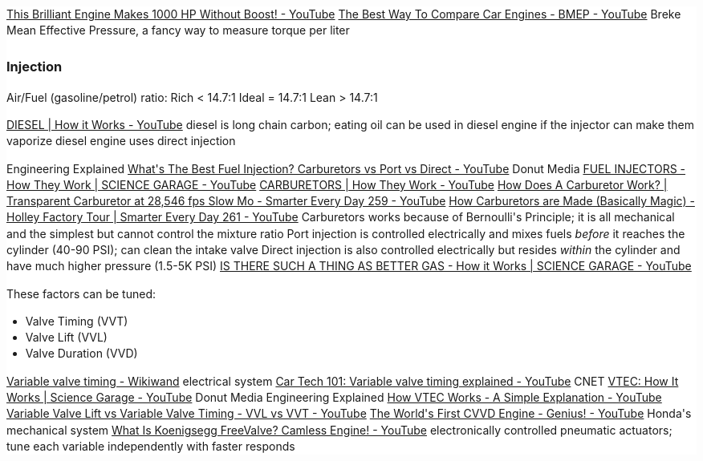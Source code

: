 [This Brilliant Engine Makes 1000 HP Without Boost! - YouTube](https://www.youtube.com/watch?v=Tq2vrqqlSNg)
[The Best Way To Compare Car Engines - BMEP - YouTube](https://www.youtube.com/watch?v=bE_1JYrlYYU) Breke Mean Effective Pressure, a fancy way to measure torque per liter

### Injection

Air/Fuel (gasoline/petrol) ratio:
Rich < 14.7:1
Ideal = 14.7:1
Lean > 14.7:1

[DIESEL | How it Works - YouTube](https://www.youtube.com/watch?v=4YT0WcI7hjk)
diesel is long chain carbon; eating oil can be used in diesel engine if the injector can make them vaporize
diesel engine uses direct injection

Engineering Explained
[What's The Best Fuel Injection? Carburetors vs Port vs Direct - YouTube](https://www.youtube.com/watch?v=qms_9ZP6ORo)
Donut Media
[FUEL INJECTORS - How They Work | SCIENCE GARAGE - YouTube](https://www.youtube.com/watch?v=VgeucJ8vjAs)
[CARBURETORS | How They Work - YouTube](https://www.youtube.com/watch?v=1ohL6KgasjA)
[How Does A Carburetor Work? | Transparent Carburetor at 28,546 fps Slow Mo - Smarter Every Day 259 - YouTube](https://www.youtube.com/watch?v=toVfvRhWbj8)
[How Carburetors are Made (Basically Magic) - Holley Factory Tour | Smarter Every Day 261 - YouTube](https://www.youtube.com/watch?v=1_hFKRDDP_o)
Carburetors works because of Bernoulli's Principle; it is all mechanical and the simplest but cannot control the mixture ratio
Port injection is controlled electrically and mixes fuels _before_ it reaches the cylinder (40-90 PSI); can clean the intake valve
Direct injection is also controlled electrically but resides _within_ the cylinder and have much higher pressure (1.5-5K PSI)
[IS THERE SUCH A THING AS BETTER GAS - How it Works | SCIENCE GARAGE - YouTube](https://www.youtube.com/watch?v=S3hEuKmbPB0)

These factors can be tuned:

- Valve Timing (VVT)
- Valve Lift (VVL)
- Valve Duration (VVD)

[Variable valve timing - Wikiwand](https://www.wikiwand.com/en/Variable_valve_timing) electrical system
[Car Tech 101: Variable valve timing explained - YouTube](https://www.youtube.com/watch?v=glUXDMuQ3Bs) CNET
[VTEC: How It Works | Science Garage - YouTube](https://www.youtube.com/watch?v=-R0LvgywiWk) Donut Media
Engineering Explained
[How VTEC Works - A Simple Explanation - YouTube](https://www.youtube.com/watch?v=tSCuRXnfLuI)
[Variable Valve Lift vs Variable Valve Timing - VVL vs VVT - YouTube](https://www.youtube.com/watch?v=I5dy2Vnf95w)
[The World's First CVVD Engine - Genius! - YouTube](https://www.youtube.com/watch?v=uhsgdwUX1-w) Honda's mechanical system
[What Is Koenigsegg FreeValve? Camless Engine! - YouTube](https://www.youtube.com/watch?v=FJXgKY2O4po) electronically controlled pneumatic actuators; tune each variable independently with faster responds
